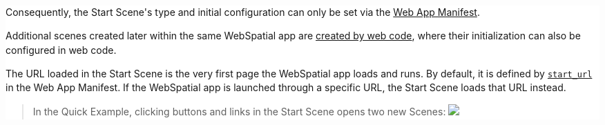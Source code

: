 Consequently, the Start Scene's type and initial configuration can only be set via the [Web App Manifest](../development-guide/enabling-webspatial-in-web-projects/add-web-app-manifest).

Additional scenes created later within the same WebSpatial app are [created by web code](../development-guide/using-the-webspatial-api/manage-multiple-scenes#new-scene), where their initialization can also be configured in web code.

The URL loaded in the Start Scene is the very first page the WebSpatial app loads and runs. By default, it is defined by [`start_url`](../development-guide/enabling-webspatial-in-web-projects/add-web-app-manifest#start-url) in the Web App Manifest. If the WebSpatial app is launched through a specific URL, the Start Scene loads that URL instead.

> In the Quick Example, clicking buttons and links in the Start Scene opens two new Scenes:
> [![](/assets/concepts/3-30.png)](/assets/concepts/3-30.png)
